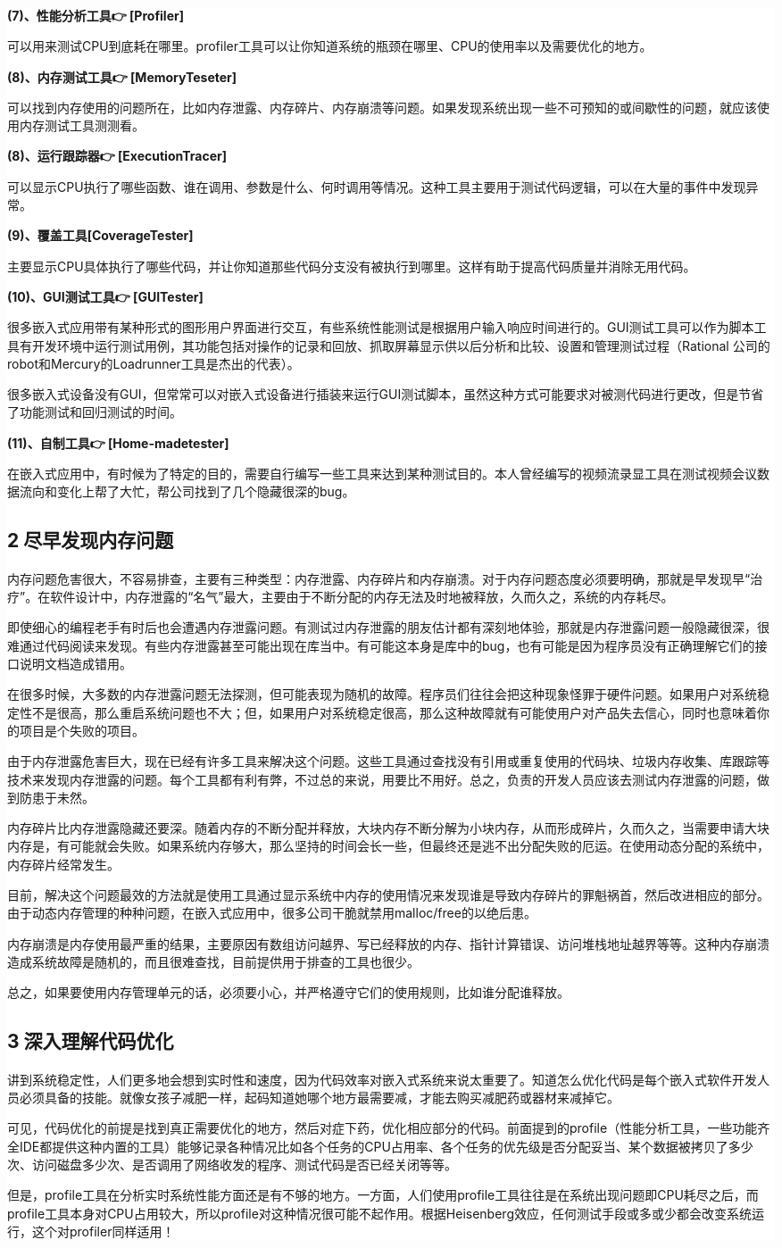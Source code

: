 **(7)、性能分析工具👉 [Profiler]**

可以用来测试CPU到底耗在哪里。profiler工具可以让你知道系统的瓶颈在哪里、CPU的使用率以及需要优化的地方。

**(8)、内存测试工具👉 [MemoryTeseter]**

可以找到内存使用的问题所在，比如内存泄露、内存碎片、内存崩溃等问题。如果发现系统出现一些不可预知的或间歇性的问题，就应该使用内存测试工具测测看。

**(8)、运行跟踪器👉 [ExecutionTracer]**

可以显示CPU执行了哪些函数、谁在调用、参数是什么、何时调用等情况。这种工具主要用于测试代码逻辑，可以在大量的事件中发现异常。

**(9)、覆盖工具[CoverageTester]**

主要显示CPU具体执行了哪些代码，并让你知道那些代码分支没有被执行到哪里。这样有助于提高代码质量并消除无用代码。

**(10)、GUI测试工具👉 [GUITester]**

很多嵌入式应用带有某种形式的图形用户界面进行交互，有些系统性能测试是根据用户输入响应时间进行的。GUI测试工具可以作为脚本工具有开发环境中运行测试用例，其功能包括对操作的记录和回放、抓取屏幕显示供以后分析和比较、设置和管理测试过程（Rational 公司的robot和Mercury的Loadrunner工具是杰出的代表）。

很多嵌入式设备没有GUI，但常常可以对嵌入式设备进行插装来运行GUI测试脚本，虽然这种方式可能要求对被测代码进行更改，但是节省了功能测试和回归测试的时间。

**(11)、自制工具👉 [Home-madetester]**

在嵌入式应用中，有时候为了特定的目的，需要自行编写一些工具来达到某种测试目的。本人曾经编写的视频流录显工具在测试视频会议数据流向和变化上帮了大忙，帮公司找到了几个隐藏很深的bug。

## 2 尽早发现内存问题

内存问题危害很大，不容易排查，主要有三种类型：内存泄露、内存碎片和内存崩溃。对于内存问题态度必须要明确，那就是早发现早“治疗”。在软件设计中，内存泄露的“名气”最大，主要由于不断分配的内存无法及时地被释放，久而久之，系统的内存耗尽。

即使细心的编程老手有时后也会遭遇内存泄露问题。有测试过内存泄露的朋友估计都有深刻地体验，那就是内存泄露问题一般隐藏很深，很难通过代码阅读来发现。有些内存泄露甚至可能出现在库当中。有可能这本身是库中的bug，也有可能是因为程序员没有正确理解它们的接口说明文档造成错用。

在很多时候，大多数的内存泄露问题无法探测，但可能表现为随机的故障。程序员们往往会把这种现象怪罪于硬件问题。如果用户对系统稳定性不是很高，那么重启系统问题也不大；但，如果用户对系统稳定很高，那么这种故障就有可能使用户对产品失去信心，同时也意味着你的项目是个失败的项目。

由于内存泄露危害巨大，现在已经有许多工具来解决这个问题。这些工具通过查找没有引用或重复使用的代码块、垃圾内存收集、库跟踪等技术来发现内存泄露的问题。每个工具都有利有弊，不过总的来说，用要比不用好。总之，负责的开发人员应该去测试内存泄露的问题，做到防患于未然。

内存碎片比内存泄露隐藏还要深。随着内存的不断分配并释放，大块内存不断分解为小块内存，从而形成碎片，久而久之，当需要申请大块内存是，有可能就会失败。如果系统内存够大，那么坚持的时间会长一些，但最终还是逃不出分配失败的厄运。在使用动态分配的系统中，内存碎片经常发生。

目前，解决这个问题最效的方法就是使用工具通过显示系统中内存的使用情况来发现谁是导致内存碎片的罪魁祸首，然后改进相应的部分。由于动态内存管理的种种问题，在嵌入式应用中，很多公司干脆就禁用malloc/free的以绝后患。

内存崩溃是内存使用最严重的结果，主要原因有数组访问越界、写已经释放的内存、指针计算错误、访问堆栈地址越界等等。这种内存崩溃造成系统故障是随机的，而且很难查找，目前提供用于排查的工具也很少。

总之，如果要使用内存管理单元的话，必须要小心，并严格遵守它们的使用规则，比如谁分配谁释放。

## 3 深入理解代码优化 

讲到系统稳定性，人们更多地会想到实时性和速度，因为代码效率对嵌入式系统来说太重要了。知道怎么优化代码是每个嵌入式软件开发人员必须具备的技能。就像女孩子减肥一样，起码知道她哪个地方最需要减，才能去购买减肥药或器材来减掉它。

可见，代码优化的前提是找到真正需要优化的地方，然后对症下药，优化相应部分的代码。前面提到的profile（性能分析工具，一些功能齐全IDE都提供这种内置的工具）能够记录各种情况比如各个任务的CPU占用率、各个任务的优先级是否分配妥当、某个数据被拷贝了多少次、访问磁盘多少次、是否调用了网络收发的程序、测试代码是否已经关闭等等。

但是，profile工具在分析实时系统性能方面还是有不够的地方。一方面，人们使用profile工具往往是在系统出现问题即CPU耗尽之后，而 profile工具本身对CPU占用较大，所以profile对这种情况很可能不起作用。根据Heisenberg效应，任何测试手段或多或少都会改变系统运行，这个对profiler同样适用！
